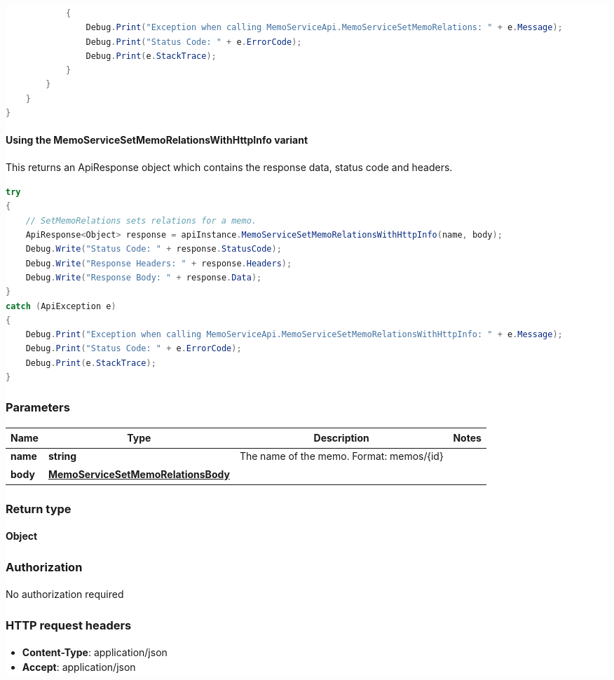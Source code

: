 ```csharp
            {
                Debug.Print("Exception when calling MemoServiceApi.MemoServiceSetMemoRelations: " + e.Message);
                Debug.Print("Status Code: " + e.ErrorCode);
                Debug.Print(e.StackTrace);
            }
        }
    }
}
```

#### Using the MemoServiceSetMemoRelationsWithHttpInfo variant
This returns an ApiResponse object which contains the response data, status code and headers.

```csharp
try
{
    // SetMemoRelations sets relations for a memo.
    ApiResponse<Object> response = apiInstance.MemoServiceSetMemoRelationsWithHttpInfo(name, body);
    Debug.Write("Status Code: " + response.StatusCode);
    Debug.Write("Response Headers: " + response.Headers);
    Debug.Write("Response Body: " + response.Data);
}
catch (ApiException e)
{
    Debug.Print("Exception when calling MemoServiceApi.MemoServiceSetMemoRelationsWithHttpInfo: " + e.Message);
    Debug.Print("Status Code: " + e.ErrorCode);
    Debug.Print(e.StackTrace);
}
```

### Parameters

| Name | Type | Description | Notes |
|------|------|-------------|-------|
| **name** | **string** | The name of the memo. Format: memos/{id} |  |
| **body** | [**MemoServiceSetMemoRelationsBody**](MemoServiceSetMemoRelationsBody.md) |  |  |

### Return type

**Object**

### Authorization

No authorization required

### HTTP request headers

 - **Content-Type**: application/json
 - **Accept**: application/json
